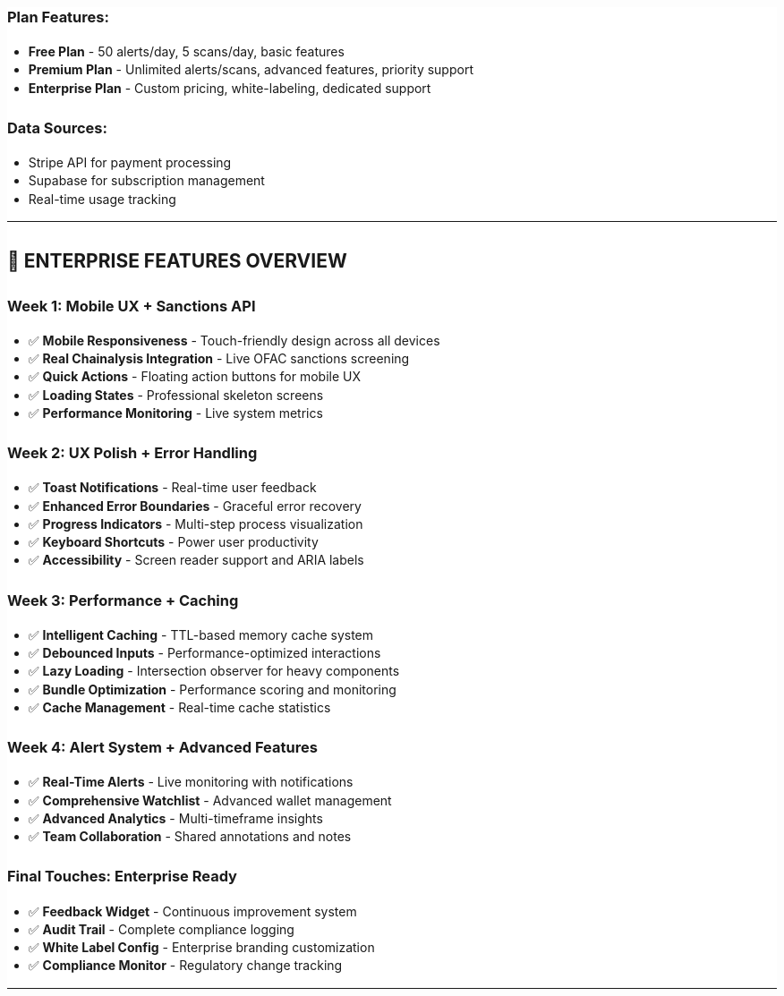 ### **Plan Features:**
- **Free Plan** - 50 alerts/day, 5 scans/day, basic features
- **Premium Plan** - Unlimited alerts/scans, advanced features, priority support
- **Enterprise Plan** - Custom pricing, white-labeling, dedicated support

### **Data Sources:**
- Stripe API for payment processing
- Supabase for subscription management
- Real-time usage tracking

---

## 🏢 **ENTERPRISE FEATURES OVERVIEW**

### **Week 1: Mobile UX + Sanctions API**
- ✅ **Mobile Responsiveness** - Touch-friendly design across all devices
- ✅ **Real Chainalysis Integration** - Live OFAC sanctions screening
- ✅ **Quick Actions** - Floating action buttons for mobile UX
- ✅ **Loading States** - Professional skeleton screens
- ✅ **Performance Monitoring** - Live system metrics

### **Week 2: UX Polish + Error Handling**
- ✅ **Toast Notifications** - Real-time user feedback
- ✅ **Enhanced Error Boundaries** - Graceful error recovery
- ✅ **Progress Indicators** - Multi-step process visualization
- ✅ **Keyboard Shortcuts** - Power user productivity
- ✅ **Accessibility** - Screen reader support and ARIA labels

### **Week 3: Performance + Caching**
- ✅ **Intelligent Caching** - TTL-based memory cache system
- ✅ **Debounced Inputs** - Performance-optimized interactions
- ✅ **Lazy Loading** - Intersection observer for heavy components
- ✅ **Bundle Optimization** - Performance scoring and monitoring
- ✅ **Cache Management** - Real-time cache statistics

### **Week 4: Alert System + Advanced Features**
- ✅ **Real-Time Alerts** - Live monitoring with notifications
- ✅ **Comprehensive Watchlist** - Advanced wallet management
- ✅ **Advanced Analytics** - Multi-timeframe insights
- ✅ **Team Collaboration** - Shared annotations and notes

### **Final Touches: Enterprise Ready**
- ✅ **Feedback Widget** - Continuous improvement system
- ✅ **Audit Trail** - Complete compliance logging
- ✅ **White Label Config** - Enterprise branding customization
- ✅ **Compliance Monitor** - Regulatory change tracking

---
